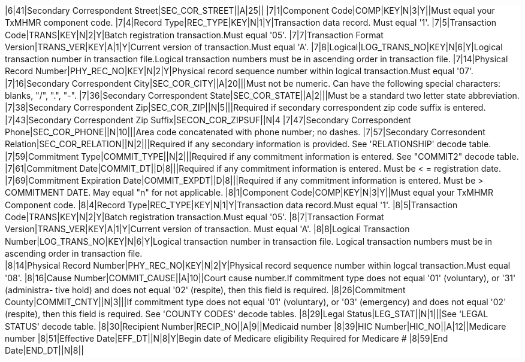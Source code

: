 |6|41|Secondary Correspondent Street|SEC_COR_STREET||A|25||
|7|1|Component Code|COMP|KEY|N|3|Y||Must equal your TxMHMR component code.
|7|4|Record Type|REC_TYPE|KEY|N|1|Y|Transaction data record. Must equal '1'.
|7|5|Transaction Code|TRANS|KEY|N|2|Y|Batch registration transaction.Must equal '05'.
|7|7|Transaction Format Version|TRANS_VER|KEY|A|1|Y|Current version of transaction.Must equal 'A'.
|7|8|Logical|LOG_TRANS_NO|KEY|N|6|Y|Logical transaction number in transaction file.Logical transaction numbers must be in ascending order in transaction file.
|7|14|Physical Record Number|PHY_REC_NO|KEY|N|2|Y|Physical record sequence number within logical transaction.Must equal '07'.
|7|16|Secondary Correspondent City|SEC_COR_CITY||A|20|||Must not be numeric.  Can have the following special characters: blanks, "/", ".", "-".
|7|36|Secondary Correspondent State|SEC_COR_STATE||A|2|||Must be a standard two letter state abbreviation.
|7|38|Secondary Correspondent Zip|SEC_COR_ZIP||N|5|||Required if secondary correspondent zip code suffix is entered.  
|7|43|Secondary Correspondent Zip Suffix|SECON_COR_ZIPSUF||N|4 
|7|47|Secondary Correspondent Phone|SEC_COR_PHONE||N|10|||Area code concatenated with phone number; no dashes.
|7|57|Secondary Corresondent Relation|SEC_COR_RELATION||N|2|||Required if any secondary information is provided.  See 'RELATIONSHIP' decode table.
|7|59|Commitment Type|COMMIT_TYPE||N|2|||Required if any commitment information is entered.  See "COMMIT2" decode table.
|7|61|Commitment Date|COMMIT_DT||D|8|||Required if any commitment information is entered.  Must be < = registration date.
|7|69|Commitment Expiration Date|COMMIT_EXPDT||D|8|||Required if any commitment information is entered.   Must be > COMMITMENT DATE.  May equal "n" for not applicable.
|8|1|Component Code|COMP|KEY|N|3|Y||Must equal your TxMHMR Component code.
|8|4|Record Type|REC_TYPE|KEY|N|1|Y|Transaction data record.Must equal '1'.
|8|5|Transaction Code|TRANS|KEY|N|2|Y|Batch registration transaction.Must equal '05'.
|8|7|Transaction Format Version|TRANS_VER|KEY|A|1|Y|Current version of transaction.  Must equal 'A'.
|8|8|Logical Transaction Number|LOG_TRANS_NO|KEY|N|6|Y|Logical transaction number in transaction file.  Logical transaction numbers must be in ascending order in transaction file.  
|8|14|Physical Record Number|PHY_REC_NO|KEY|N|2|Y|Physical record sequence number within logcal transaction.Must equal '08'.
|8|16|Cause Number|COMMIT_CAUSE||A|10||Court cause number.If commitment type does not equal '01' (voluntary), or '31' (administra- tive hold) and does not equal '02' (respite), then this field is required.
|8|26|Commitment County|COMMIT_CNTY||N|3|||If commitment type does not equal '01' (voluntary), or '03' (emergency) and does not equal '02' (respite), then this field is required.  See 'COUNTY CODES' decode tables.
|8|29|Legal Status|LEG_STAT||N|1|||See 'LEGAL STATUS' decode table.
|8|30|Recipient  Number|RECIP_NO||A|9||Medicaid number 
|8|39|HIC Number|HIC_NO||A|12||Medicare number 
|8|51|Effective Date|EFF_DT||N|8|Y|Begin date of Medicare eligibility Required for Medicare #
|8|59|End Date|END_DT||N|8||

